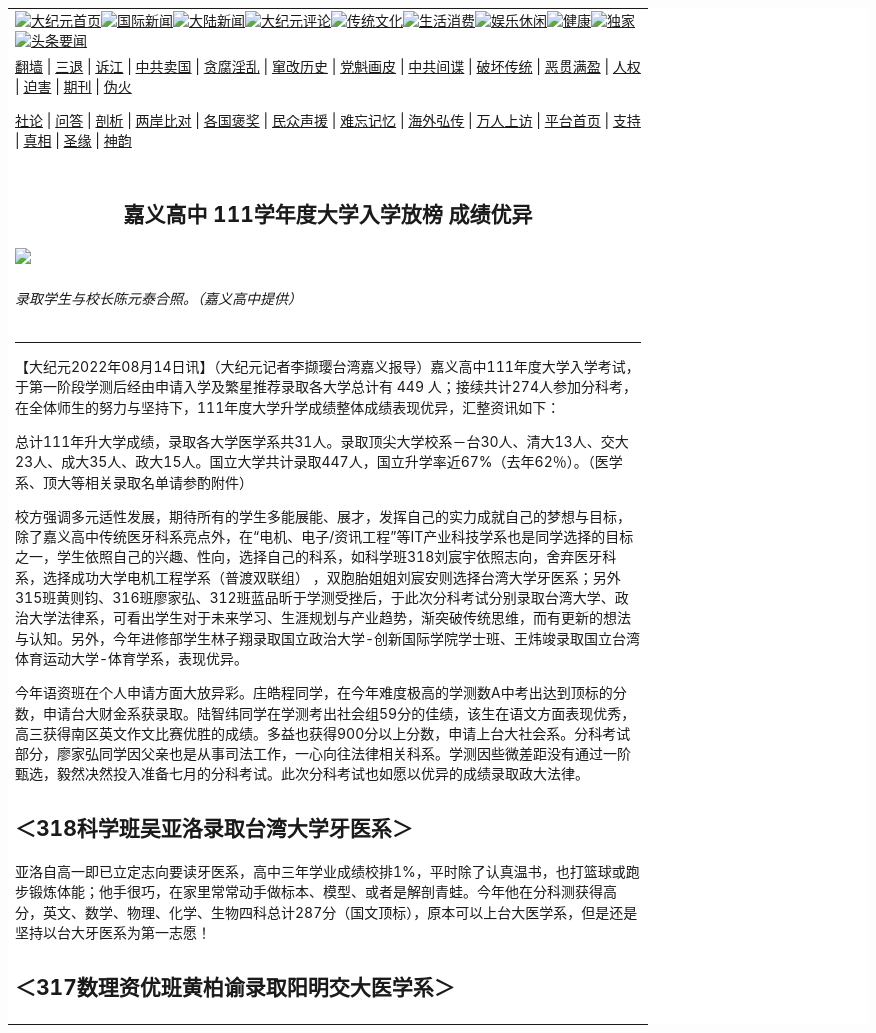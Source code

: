 <a name="1" id="1" target="_blank"></a><span id="1"></span>
<table align=center border="0"><tr><td colspan="2" VALIGN=TOP><a href="https://github.com/1992513/djy/blob/master/gb/nf1351518.md#1"><img src="https://raw.githubusercontent.com/1992513/www/master/t/djy/1.jpg" title="大纪元首页" alt="大纪元首页"></a><a href="https://github.com/1992513/djy/blob/master/gb/n24hr.md#1"><img src="https://raw.githubusercontent.com/1992513/www/master/t/djy/3.jpg" title="国际新闻" alt="国际新闻"></a><a href="https://github.com/1992513/djy/blob/master/gb/nsc413.md#1"><img src="https://raw.githubusercontent.com/1992513/www/master/t/djy/4.jpg" title="大陆新闻" alt="大陆新闻"></a><a href="https://github.com/1992513/djy/blob/master/gb/news392.md#1"><img src="https://raw.githubusercontent.com/1992513/www/master/t/djy/5.jpg" title="大纪元评论" alt="大纪元评论"></a><a href="https://github.com/1992513/djy/blob/master/gb/news2007.md#1"><img src="https://raw.githubusercontent.com/1992513/www/master/t/djy/6.jpg" title="传统文化" alt="传统文化"></a><a href="https://github.com/1992513/djy/blob/master/gb/news2008.md#1"><img src="https://raw.githubusercontent.com/1992513/www/master/t/djy/7.jpg" title="生活消费" alt="生活消费"></a><a href="https://github.com/1992513/djy/blob/master/gb/ncyule.md#1"><img src="https://raw.githubusercontent.com/1992513/www/master/t/djy/8.jpg" title="娱乐休闲" alt="娱乐休闲"></a><a href="https://github.com/1992513/djy/blob/master/gb/nsc1002.md#1"><img src="https://raw.githubusercontent.com/1992513/www/master/t/djy/9.jpg" title="健康" alt="健康"></a><a href="https://github.com/1992513/djy/blob/master/gb/nf6092.md#1"><img src="https://raw.githubusercontent.com/1992513/www/master/t/djy/10a.jpg" title="独家" alt="独家"></a><a href="https://github.com/1992513/djy/blob/master/gb/nf4514.md#1"><img src="https://raw.githubusercontent.com/1992513/www/master/t/djy/12a.jpg" title="头条要闻" alt="头条要闻"></a></td></tr>
<tr><td colspan="2" VALIGN=TOP><a target="_blank" href="https://github.com/1992513/www/blob/master/README.md?zsrh#1">翻墙</a> | <a target="_blank" href="https://github.com/1992513/djy/blob/master/gb/nf5657.md#1">三退</a> | <a target="_blank" href="https://github.com/1992513/djy/blob/master/gb/nf6124.md#1">诉江</a> | <a target="_blank" href="https://github.com/1992513/djy/blob/master/gb/nf1176117.md#1">中共卖国</a> | <a target="_blank" href="https://github.com/1992513/djy/blob/master/gb/nf5773.md#1">贪腐淫乱</a> | <a target="_blank" href="https://github.com/1992513/djy/blob/master/gb/nf1176115.md#1">窜改历史</a> | <a target="_blank" href="https://github.com/1992513/djy/blob/master/gb/nf1176107.md#1">党魁画皮</a> | <a target="_blank" href="https://github.com/1992513/djy/blob/master/gb/nf1320400.md#1">中共间谍</a> | <a target="_blank" href="https://github.com/1992513/djy/blob/master/gb/nf1176114.md#1">破坏传统</a> | <a target="_blank" href="https://github.com/1992513/ntdtv/blob/master/gb/prog447_1.md#1">恶贯满盈</a> | <a target="_blank" href="https://github.com/1992513/djy/blob/master/gb/ncid278.md#1">人权</a> | <a target="_blank" href="https://github.com/1992513/djy/blob/master/gb/nf1176111.md#1">迫害</a> | <a target="_blank" href="https://gitlab.com/szzdlab/mh-qikan/blob/master/README.md#1">期刊</a> | <a target="_blank" href="https://github.com/1992513/djy/blob/master/gb/nf5562.md#1">伪火</a></p><p><a target="_blank" href="https://github.com/1992513/djy/blob/master/gb/9p.md#1">社论</a> | <a target="_blank" href="https://github.com/1992513/djy/blob/master/gb/nf4378.md#1">问答</a> | <a target="_blank" href="https://github.com/1992513/djy/blob/master/gb/nf5792.md#1">剖析</a> | <a target="_blank" href="https://github.com/1992513/djy/blob/master/gb/nf5735.md#1">两岸比对</a> | <a target="_blank" href="https://github.com/1992513/djy/blob/master/gb/nf6119.md#1">各国褒奖</a> | <a target="_blank" href="https://github.com/1992513/djy/blob/master/gb/nf6120.md#1">民众声援</a> | <a target="_blank" href="https://github.com/1992513/djy/blob/master/gb/nf1188594.md#1">难忘记忆</a> | <a target="_blank" href="https://github.com/1992513/djy/blob/master/gb/nf3180.md#1">海外弘传</a> | <a target="_blank" href="https://github.com/1992513/djy/blob/master/gb/nf5410.md#1">万人上访</a> | <a target="_blank" href="https://github.com/1992513/www/blob/master/README.md?zsrh#1">平台首页</a> | <a target="_blank" href="https://github.com/1992513/djy/blob/master/gb/nf4386.md#1">支持</a> | <a target="_blank" href="https://github.com/1992513/djy/blob/master/gb/nf4389.md#1">真相</a> | <a target="_blank" href="https://github.com/1992513/djy/blob/master/gb/nf5790.md#1">圣缘</a> | <a target="_blank" href="https://github.com/1992513/djy/blob/master/gb/nf4786.md#1">神韵</a></td></tr>
<tr><td VALIGN=TOP width="626"><h2 align=center>嘉义高中 111学年度大学入学放榜 成绩优异</h2>
<img width="600" src="https://i.epochtimes.com/assets/uploads/2022/08/id13802218-570077-600x400.jpg" />
<h6>录取学生与校长陈元泰合照。（嘉义高中提供）
</h6>
<hr>
<p>【大纪元2022年08月14日讯】（大纪元记者李撷璎台湾嘉义报导）嘉义高中111年度大学入学考试，于第一阶段学测后经由申请入学及繁星推荐录取各大学总计有 449 人；接续共计274人参加分科考，在全体师生的努力与坚持下，111年度大学升学成绩整体成绩表现优异，汇整资讯如下：</p>
<p>总计111年升大学成绩，录取各大学医学系共31人。录取顶尖大学校系－台30人、清大13人、交大23人、成大35人、政大15人。国立大学共计录取447人，国立升学率近67%（去年62％）。（医学系、顶大等相关录取名单请参酌附件）</p>
<p>校方强调多元适性发展，期待所有的学生多能展能、展才，发挥自己的实力成就自己的梦想与目标，除了嘉义高中传统医牙科系亮点外，在“电机、电子/资讯工程”等IT产业科技学系也是同学选择的目标之一，学生依照自己的兴趣、性向，选择自己的科系，如科学班318刘宸宇依照志向，舍弃医牙科系，选择成功大学电机工程学系（普渡双联组） ，双胞胎姐姐刘宸安则选择台湾大学牙医系；另外315班黄则钧、316班廖家弘、312班蓝品昕于学测受挫后，于此次分科考试分别录取台湾大学、政治大学法律系，可看出学生对于未来学习、生涯规划与产业趋势，渐突破传统思维，而有更新的想法与认知。另外，今年进修部学生林子翔录取国立政治大学-创新国际学院学士班、王炜竣录取国立台湾体育运动大学-体育学系，表现优异。</p>
<p>今年语资班在个人申请方面大放异彩。庄皓程同学，在今年难度极高的学测数A中考出达到顶标的分数，申请台大财金系获录取。陆智纬同学在学测考出社会组59分的佳绩，该生在语文方面表现优秀，高三获得南区英文作文比赛优胜的成绩。多益也获得900分以上分数，申请上台大社会系。分科考试部分，廖家弘同学因父亲也是从事司法工作，一心向往法律相关科系。学测因些微差距没有通过一阶甄选，毅然决然投入准备七月的分科考试。此次分科考试也如愿以优异的成绩录取政大法律。</p>
<h2>＜318科学班吴亚洛录取台湾大学牙医系＞</h2>
<p>亚洛自高一即已立定志向要读牙医系，高中三年学业成绩校排1%，平时除了认真温书，也打篮球或跑步锻炼体能；他手很巧，在家里常常动手做标本、模型、或者是解剖青蛙。今年他在分科测获得高分，英文、数学、物理、化学、生物四科总计287分（国文顶标），原本可以上台大医学系，但是还是坚持以台大牙医系为第一志愿！</p>
<h2>＜317数理资优班黄柏谕录取阳明交大医学系＞</h2>